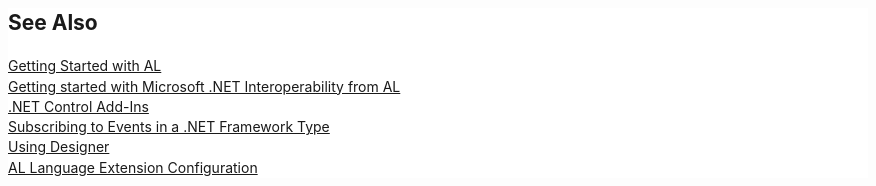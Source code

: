 ## See Also  
[Getting Started with AL](devenv-get-started.md)    
[Getting started with Microsoft .NET Interoperability from AL](devenv-get-started-call-dotnet-from-al.md)    
[.NET Control Add-Ins](devenv-dotnet-controladdins.md)    
[Subscribing to Events in a .NET Framework Type](devenv-dotnet-subscribe-to-events.md)  
[Using Designer](devenv-inclient-designer.md)  
[AL Language Extension Configuration](devenv-al-extension-configuration.md)